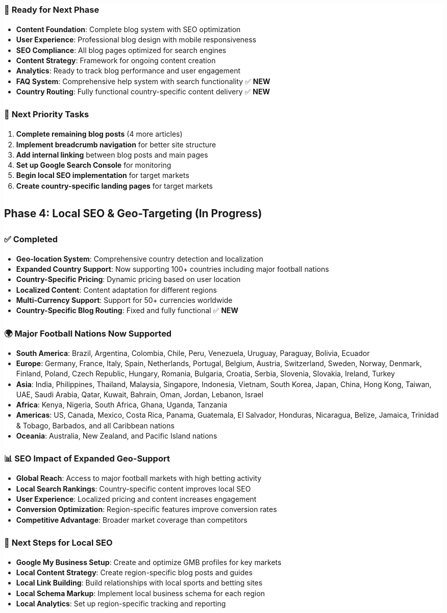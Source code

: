### 🎯 **Ready for Next Phase**
- **Content Foundation**: Complete blog system with SEO optimization
- **User Experience**: Professional blog design with mobile responsiveness
- **SEO Compliance**: All blog pages optimized for search engines
- **Content Strategy**: Framework for ongoing content creation
- **Analytics**: Ready to track blog performance and user engagement
- **FAQ System**: Comprehensive help system with search functionality ✅ **NEW**
- **Country Routing**: Fully functional country-specific content delivery ✅ **NEW**

### 🔄 **Next Priority Tasks**
1. **Complete remaining blog posts** (4 more articles)
2. **Implement breadcrumb navigation** for better site structure
3. **Add internal linking** between blog posts and main pages
4. **Set up Google Search Console** for monitoring
5. **Begin local SEO implementation** for target markets
6. **Create country-specific landing pages** for target markets 

## Phase 4: Local SEO & Geo-Targeting (In Progress)

### ✅ Completed
- **Geo-location System**: Comprehensive country detection and localization
- **Expanded Country Support**: Now supporting 100+ countries including major football nations
- **Country-Specific Pricing**: Dynamic pricing based on user location
- **Localized Content**: Content adaptation for different regions
- **Multi-Currency Support**: Support for 50+ currencies worldwide
- **Country-Specific Blog Routing**: Fixed and fully functional ✅ **NEW**

### 🌍 **Major Football Nations Now Supported**
- **South America**: Brazil, Argentina, Colombia, Chile, Peru, Venezuela, Uruguay, Paraguay, Bolivia, Ecuador
- **Europe**: Germany, France, Italy, Spain, Netherlands, Portugal, Belgium, Austria, Switzerland, Sweden, Norway, Denmark, Finland, Poland, Czech Republic, Hungary, Romania, Bulgaria, Croatia, Serbia, Slovenia, Slovakia, Ireland, Turkey
- **Asia**: India, Philippines, Thailand, Malaysia, Singapore, Indonesia, Vietnam, South Korea, Japan, China, Hong Kong, Taiwan, UAE, Saudi Arabia, Qatar, Kuwait, Bahrain, Oman, Jordan, Lebanon, Israel
- **Africa**: Kenya, Nigeria, South Africa, Ghana, Uganda, Tanzania
- **Americas**: US, Canada, Mexico, Costa Rica, Panama, Guatemala, El Salvador, Honduras, Nicaragua, Belize, Jamaica, Trinidad & Tobago, Barbados, and all Caribbean nations
- **Oceania**: Australia, New Zealand, and Pacific Island nations

### 📊 **SEO Impact of Expanded Geo-Support**
- **Global Reach**: Access to major football markets with high betting activity
- **Local Search Rankings**: Country-specific content improves local SEO
- **User Experience**: Localized pricing and content increases engagement
- **Conversion Optimization**: Region-specific features improve conversion rates
- **Competitive Advantage**: Broader market coverage than competitors

### 🔄 **Next Steps for Local SEO**
- **Google My Business Setup**: Create and optimize GMB profiles for key markets
- **Local Content Strategy**: Create region-specific blog posts and guides
- **Local Link Building**: Build relationships with local sports and betting sites
- **Local Schema Markup**: Implement local business schema for each region
- **Local Analytics**: Set up region-specific tracking and reporting 